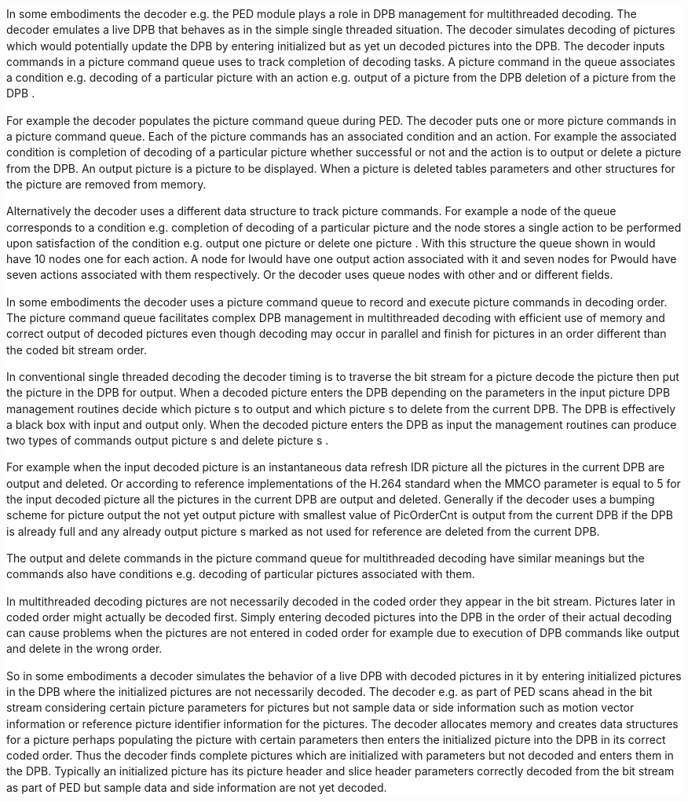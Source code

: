 In some embodiments the decoder e.g. the PED module plays a role in DPB management for multithreaded decoding. The decoder emulates a live DPB that behaves as in the simple single threaded situation. The decoder simulates decoding of pictures which would potentially update the DPB by entering initialized but as yet un decoded pictures into the DPB. The decoder inputs commands in a picture command queue uses to track completion of decoding tasks. A picture command in the queue associates a condition e.g. decoding of a particular picture with an action e.g. output of a picture from the DPB deletion of a picture from the DPB .

For example the decoder populates the picture command queue during PED. The decoder puts one or more picture commands in a picture command queue. Each of the picture commands has an associated condition and an action. For example the associated condition is completion of decoding of a particular picture whether successful or not and the action is to output or delete a picture from the DPB. An output picture is a picture to be displayed. When a picture is deleted tables parameters and other structures for the picture are removed from memory.

Alternatively the decoder uses a different data structure to track picture commands. For example a node of the queue corresponds to a condition e.g. completion of decoding of a particular picture and the node stores a single action to be performed upon satisfaction of the condition e.g. output one picture or delete one picture . With this structure the queue shown in would have 10 nodes one for each action. A node for Iwould have one output action associated with it and seven nodes for Pwould have seven actions associated with them respectively. Or the decoder uses queue nodes with other and or different fields.

In some embodiments the decoder uses a picture command queue to record and execute picture commands in decoding order. The picture command queue facilitates complex DPB management in multithreaded decoding with efficient use of memory and correct output of decoded pictures even though decoding may occur in parallel and finish for pictures in an order different than the coded bit stream order.

In conventional single threaded decoding the decoder timing is to traverse the bit stream for a picture decode the picture then put the picture in the DPB for output. When a decoded picture enters the DPB depending on the parameters in the input picture DPB management routines decide which picture s to output and which picture s to delete from the current DPB. The DPB is effectively a black box with input and output only. When the decoded picture enters the DPB as input the management routines can produce two types of commands output picture s and delete picture s .

For example when the input decoded picture is an instantaneous data refresh IDR picture all the pictures in the current DPB are output and deleted. Or according to reference implementations of the H.264 standard when the MMCO parameter is equal to 5 for the input decoded picture all the pictures in the current DPB are output and deleted. Generally if the decoder uses a bumping scheme for picture output the not yet output picture with smallest value of PicOrderCnt is output from the current DPB if the DPB is already full and any already output picture s marked as not used for reference are deleted from the current DPB.

The output and delete commands in the picture command queue for multithreaded decoding have similar meanings but the commands also have conditions e.g. decoding of particular pictures associated with them.

In multithreaded decoding pictures are not necessarily decoded in the coded order they appear in the bit stream. Pictures later in coded order might actually be decoded first. Simply entering decoded pictures into the DPB in the order of their actual decoding can cause problems when the pictures are not entered in coded order for example due to execution of DPB commands like output and delete in the wrong order.

So in some embodiments a decoder simulates the behavior of a live DPB with decoded pictures in it by entering initialized pictures in the DPB where the initialized pictures are not necessarily decoded. The decoder e.g. as part of PED scans ahead in the bit stream considering certain picture parameters for pictures but not sample data or side information such as motion vector information or reference picture identifier information for the pictures. The decoder allocates memory and creates data structures for a picture perhaps populating the picture with certain parameters then enters the initialized picture into the DPB in its correct coded order. Thus the decoder finds complete pictures which are initialized with parameters but not decoded and enters them in the DPB. Typically an initialized picture has its picture header and slice header parameters correctly decoded from the bit stream as part of PED but sample data and side information are not yet decoded.
